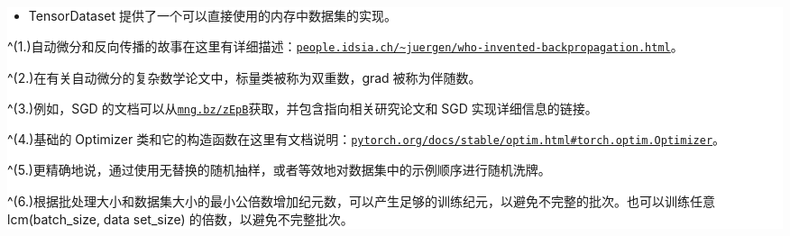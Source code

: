 +   TensorDataset 提供了一个可以直接使用的内存中数据集的实现。

^(1.)自动微分和反向传播的故事在这里有详细描述：[`people.idsia.ch/~juergen/who-invented-backpropagation.html`](http://people.idsia.ch/~juergen/who-invented-backpropagation.html)。

^(2.)在有关自动微分的复杂数学论文中，标量类被称为双重数，grad 被称为伴随数。

^(3.)例如，SGD 的文档可以从[`mng.bz/zEpB`](http://mng.bz/zEpB)获取，并包含指向相关研究论文和 SGD 实现详细信息的链接。

^(4.)基础的 Optimizer 类和它的构造函数在这里有文档说明：[`pytorch.org/docs/stable/optim.html#torch.optim.Optimizer`](https://pytorch.org/docs/stable/optim.html#torch.optim.Optimizer)。

^(5.)更精确地说，通过使用无替换的随机抽样，或者等效地对数据集中的示例顺序进行随机洗牌。

^(6.)根据批处理大小和数据集大小的最小公倍数增加纪元数，可以产生足够的训练纪元，以避免不完整的批次。也可以训练任意 lcm(batch_size, data set_size) 的倍数，以避免不完整批次。
